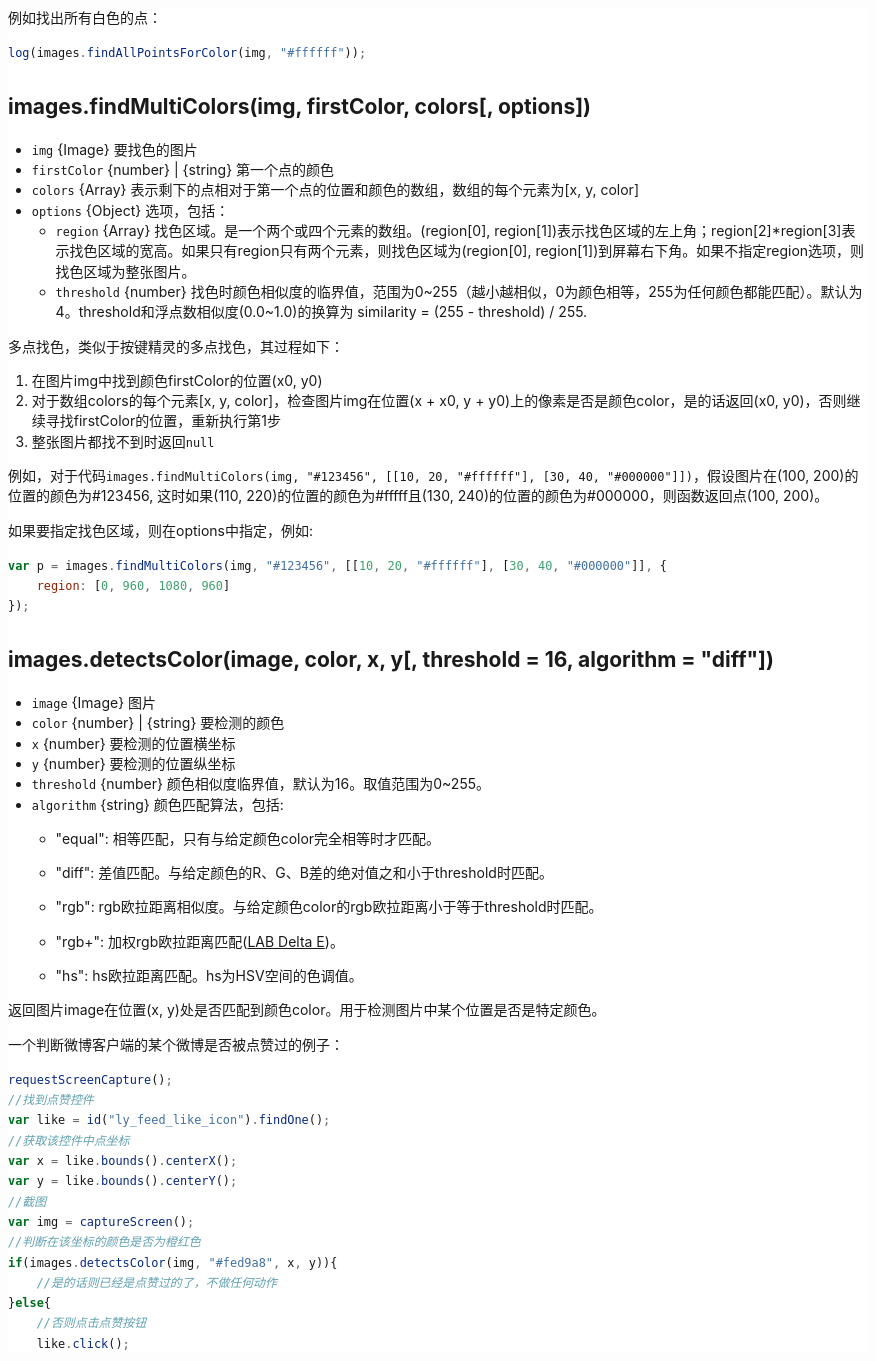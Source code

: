 例如找出所有白色的点：
```js
log(images.findAllPointsForColor(img, "#ffffff"));
```

## images.findMultiColors(img, firstColor, colors[, options])
* `img` {Image} 要找色的图片
* `firstColor` {number} | {string} 第一个点的颜色
* `colors` {Array} 表示剩下的点相对于第一个点的位置和颜色的数组，数组的每个元素为[x, y, color]
* `options` {Object} 选项，包括：
    * `region` {Array} 找色区域。是一个两个或四个元素的数组。(region[0], region[1])表示找色区域的左上角；region[2]*region[3]表示找色区域的宽高。如果只有region只有两个元素，则找色区域为(region[0], region[1])到屏幕右下角。如果不指定region选项，则找色区域为整张图片。
    * `threshold` {number} 找色时颜色相似度的临界值，范围为0~255（越小越相似，0为颜色相等，255为任何颜色都能匹配）。默认为4。threshold和浮点数相似度(0.0~1.0)的换算为 similarity = (255 - threshold) / 255.


多点找色，类似于按键精灵的多点找色，其过程如下：
1. 在图片img中找到颜色firstColor的位置(x0, y0)
2. 对于数组colors的每个元素[x, y, color]，检查图片img在位置(x + x0, y + y0)上的像素是否是颜色color，是的话返回(x0, y0)，否则继续寻找firstColor的位置，重新执行第1步
3. 整张图片都找不到时返回`null`

例如，对于代码`images.findMultiColors(img, "#123456", [[10, 20, "#ffffff"], [30, 40, "#000000"]])`，假设图片在(100, 200)的位置的颜色为#123456, 这时如果(110, 220)的位置的颜色为#fffff且(130, 240)的位置的颜色为#000000，则函数返回点(100, 200)。

如果要指定找色区域，则在options中指定，例如:
```js
var p = images.findMultiColors(img, "#123456", [[10, 20, "#ffffff"], [30, 40, "#000000"]], {
    region: [0, 960, 1080, 960]
});
```

## images.detectsColor(image, color, x, y[, threshold = 16, algorithm = "diff"])
* `image` {Image} 图片
* `color` {number} | {string} 要检测的颜色
* `x` {number} 要检测的位置横坐标
* `y` {number} 要检测的位置纵坐标
* `threshold` {number} 颜色相似度临界值，默认为16。取值范围为0~255。
* `algorithm` {string} 颜色匹配算法，包括:
    * "equal": 相等匹配，只有与给定颜色color完全相等时才匹配。
    * "diff": 差值匹配。与给定颜色的R、G、B差的绝对值之和小于threshold时匹配。
    * "rgb": rgb欧拉距离相似度。与给定颜色color的rgb欧拉距离小于等于threshold时匹配。
 
    * "rgb+": 加权rgb欧拉距离匹配([LAB Delta E](https://en.wikipedia.org/wiki/Color_difference))。
    * "hs": hs欧拉距离匹配。hs为HSV空间的色调值。

返回图片image在位置(x, y)处是否匹配到颜色color。用于检测图片中某个位置是否是特定颜色。


一个判断微博客户端的某个微博是否被点赞过的例子：
```js
requestScreenCapture();
//找到点赞控件
var like = id("ly_feed_like_icon").findOne();
//获取该控件中点坐标
var x = like.bounds().centerX();
var y = like.bounds().centerY();
//截图
var img = captureScreen();
//判断在该坐标的颜色是否为橙红色
if(images.detectsColor(img, "#fed9a8", x, y)){
    //是的话则已经是点赞过的了，不做任何动作
}else{
    //否则点击点赞按钮
    like.click();
```